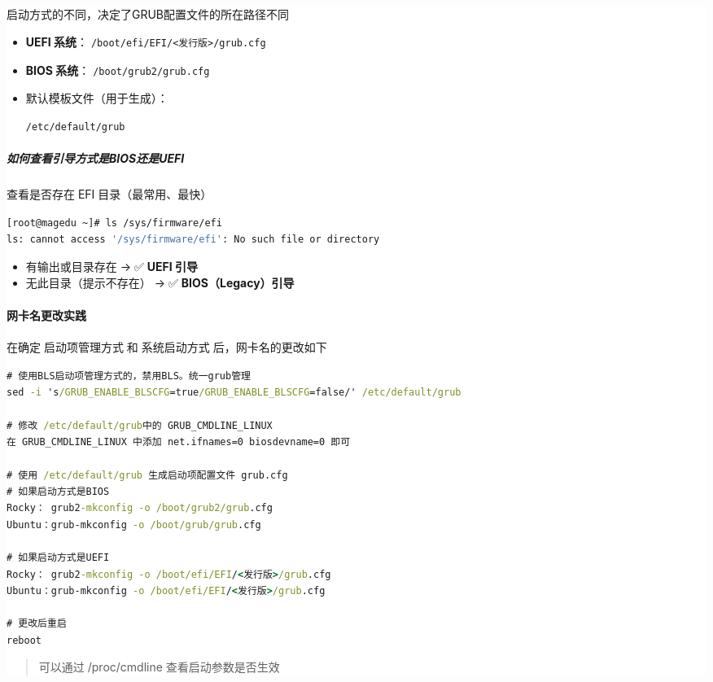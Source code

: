 启动方式的不同，决定了GRUB配置文件的所在路径不同

- **UEFI 系统**：
  `/boot/efi/EFI/<发行版>/grub.cfg`

- **BIOS 系统**：
  `/boot/grub2/grub.cfg`

- 默认模板文件（用于生成）：

  `/etc/default/grub`



##### 如何查看引导方式是BIOS还是UEFI

查看是否存在 EFI 目录（最常用、最快）

```bash
[root@magedu ~]# ls /sys/firmware/efi
ls: cannot access '/sys/firmware/efi': No such file or directory
```

- 有输出或目录存在 → ✅ **UEFI 引导**
- 无此目录（提示不存在） → ✅ **BIOS（Legacy）引导**







#### 网卡名更改实践

在确定 启动项管理方式 和 系统启动方式 后，网卡名的更改如下

```bat
# 使用BLS启动项管理方式的，禁用BLS。统一grub管理
sed -i 's/GRUB_ENABLE_BLSCFG=true/GRUB_ENABLE_BLSCFG=false/' /etc/default/grub

# 修改 /etc/default/grub中的 GRUB_CMDLINE_LINUX
在 GRUB_CMDLINE_LINUX 中添加 net.ifnames=0 biosdevname=0 即可

# 使用 /etc/default/grub 生成启动项配置文件 grub.cfg
# 如果启动方式是BIOS
Rocky： grub2-mkconfig -o /boot/grub2/grub.cfg
Ubuntu：grub-mkconfig -o /boot/grub/grub.cfg

# 如果启动方式是UEFI
Rocky： grub2-mkconfig -o /boot/efi/EFI/<发行版>/grub.cfg
Ubuntu：grub-mkconfig -o /boot/efi/EFI/<发行版>/grub.cfg

# 更改后重启
reboot
```

> 可以通过 /proc/cmdline 查看启动参数是否生效




